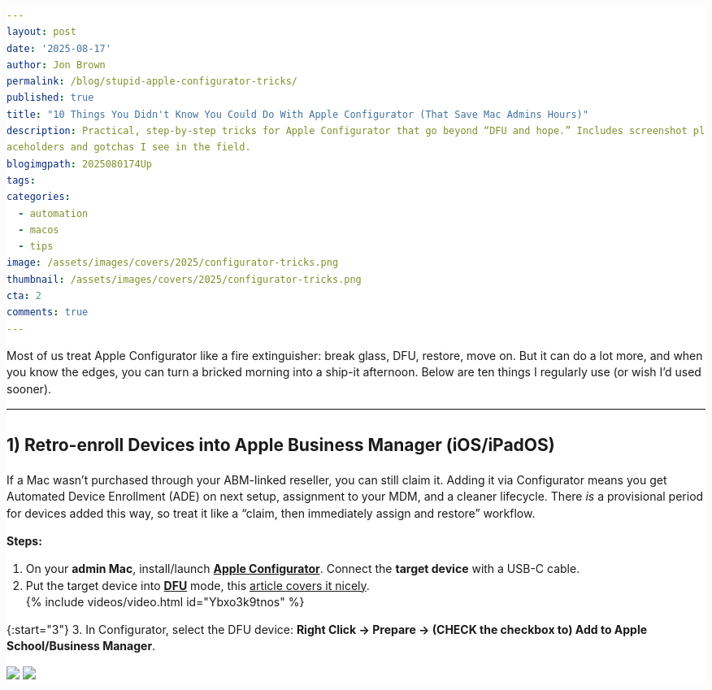```yaml
---
layout: post
date: '2025-08-17'
author: Jon Brown
permalink: /blog/stupid-apple-configurator-tricks/
published: true
title: "10 Things You Didn't Know You Could Do With Apple Configurator (That Save Mac Admins Hours)"
description: Practical, step-by-step tricks for Apple Configurator that go beyond “DFU and hope.” Includes screenshot placeholders and gotchas I see in the field.
blogimgpath: 2025080174Up
tags:
categories:
  - automation
  - macos
  - tips
image: /assets/images/covers/2025/configurator-tricks.png
thumbnail: /assets/images/covers/2025/configurator-tricks.png
cta: 2
comments: true
---
```


Most of us treat Apple Configurator like a fire extinguisher: break glass, DFU, restore, move on. But it can do a lot more, and when you know the edges, you can turn a bricked morning into a ship-it afternoon. Below are ten things I regularly use (or wish I’d used sooner).

---

## 1) Retro-enroll Devices into Apple Business Manager (iOS/iPadOS)

If a Mac wasn’t purchased through your ABM-linked reseller, you can still claim it. Adding it via Configurator means you get Automated Device Enrollment (ADE) on next setup, assignment to your MDM, and a cleaner lifecycle. There *is* a provisional period for devices added this way, so treat it like a “claim, then immediately assign and restore” workflow.

**Steps:**
1. On your **admin Mac**, install/launch **[Apple Configurator](https://apps.apple.com/us/app/apple-configurator/id1037126344?mt=12)**. Connect the **target device** with a USB-C cable.  
2. Put the target device into **[DFU](https://theapplewiki.com/wiki/DFU_Mode)** mode, this [article covers it nicely](https://theapplewiki.com/wiki/DFU_Mode).  
{% include videos/video.html id="Ybxo3k9tnos" %}

{:start="3"}
3. In Configurator, select the DFU device: **Right Click → Prepare → (CHECK the checkbox to) Add to Apple School/Business Manager**.  

<img src="{{ site.site_cdn }}/assets/images/blog/2025/2025080174Up/1.png" class="img-fluid rounded m-2" width="600" />
<img src="{{ site.site_cdn }}/assets/images/blog/2025/2025080174Up/2.png" class="img-fluid rounded m-2" width="600" />
